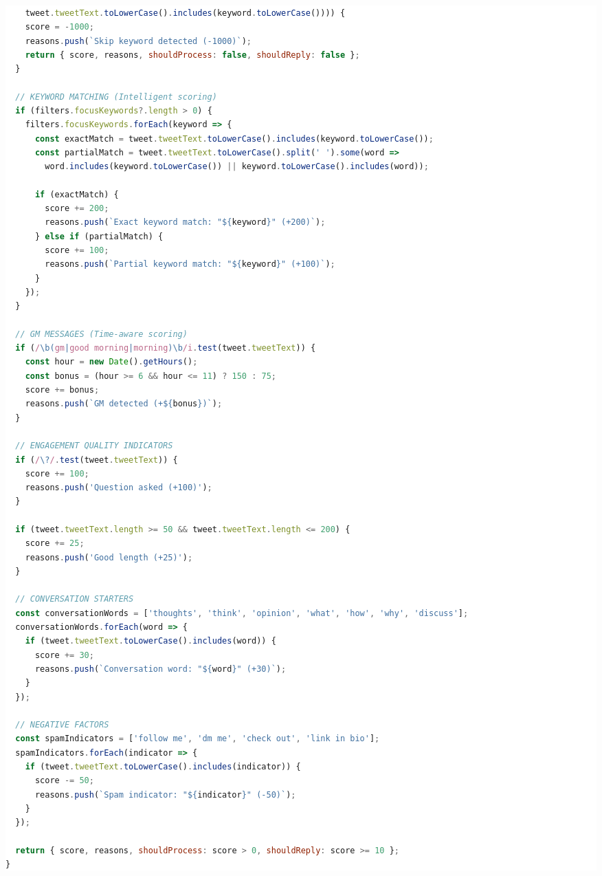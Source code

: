 ```javascript
    tweet.tweetText.toLowerCase().includes(keyword.toLowerCase()))) {
    score = -1000;
    reasons.push(`Skip keyword detected (-1000)`);
    return { score, reasons, shouldProcess: false, shouldReply: false };
  }
  
  // KEYWORD MATCHING (Intelligent scoring)
  if (filters.focusKeywords?.length > 0) {
    filters.focusKeywords.forEach(keyword => {
      const exactMatch = tweet.tweetText.toLowerCase().includes(keyword.toLowerCase());
      const partialMatch = tweet.tweetText.toLowerCase().split(' ').some(word => 
        word.includes(keyword.toLowerCase()) || keyword.toLowerCase().includes(word));
      
      if (exactMatch) {
        score += 200;
        reasons.push(`Exact keyword match: "${keyword}" (+200)`);
      } else if (partialMatch) {
        score += 100;
        reasons.push(`Partial keyword match: "${keyword}" (+100)`);
      }
    });
  }
  
  // GM MESSAGES (Time-aware scoring)
  if (/\b(gm|good morning|morning)\b/i.test(tweet.tweetText)) {
    const hour = new Date().getHours();
    const bonus = (hour >= 6 && hour <= 11) ? 150 : 75;
    score += bonus;
    reasons.push(`GM detected (+${bonus})`);
  }
  
  // ENGAGEMENT QUALITY INDICATORS
  if (/\?/.test(tweet.tweetText)) {
    score += 100;
    reasons.push('Question asked (+100)');
  }
  
  if (tweet.tweetText.length >= 50 && tweet.tweetText.length <= 200) {
    score += 25;
    reasons.push('Good length (+25)');
  }
  
  // CONVERSATION STARTERS
  const conversationWords = ['thoughts', 'think', 'opinion', 'what', 'how', 'why', 'discuss'];
  conversationWords.forEach(word => {
    if (tweet.tweetText.toLowerCase().includes(word)) {
      score += 30;
      reasons.push(`Conversation word: "${word}" (+30)`);
    }
  });
  
  // NEGATIVE FACTORS
  const spamIndicators = ['follow me', 'dm me', 'check out', 'link in bio'];
  spamIndicators.forEach(indicator => {
    if (tweet.tweetText.toLowerCase().includes(indicator)) {
      score -= 50;
      reasons.push(`Spam indicator: "${indicator}" (-50)`);
    }
  });
  
  return { score, reasons, shouldProcess: score > 0, shouldReply: score >= 10 };
}
```